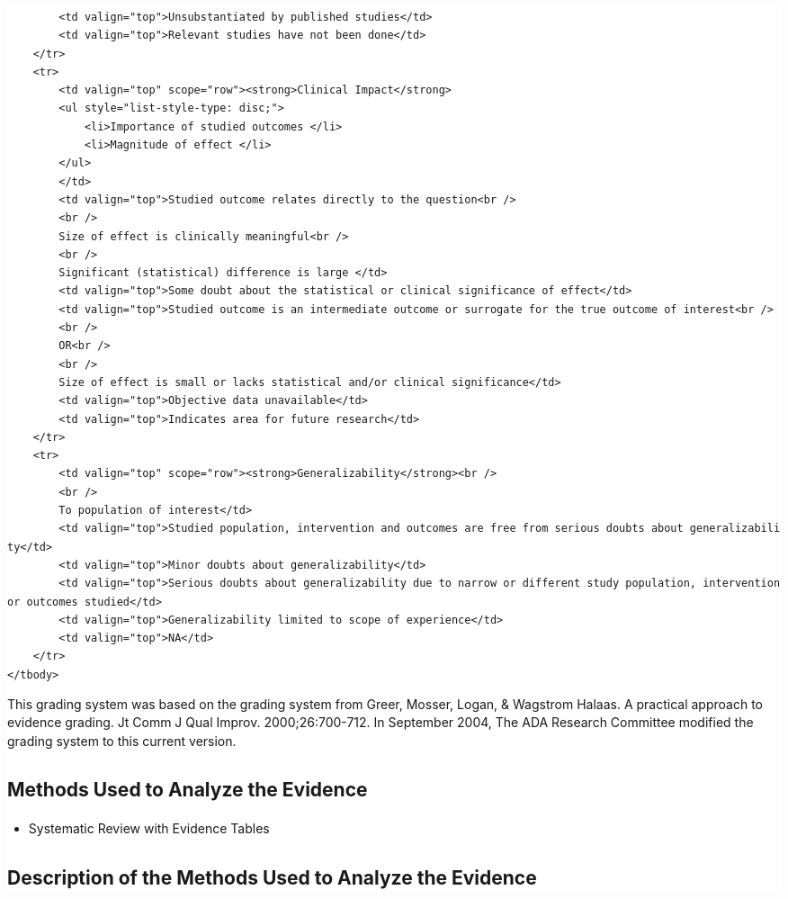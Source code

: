             <td valign="top">Unsubstantiated by published studies</td>
            <td valign="top">Relevant studies have not been done</td>
        </tr>
        <tr>
            <td valign="top" scope="row"><strong>Clinical Impact</strong>
            <ul style="list-style-type: disc;">
                <li>Importance of studied outcomes </li>
                <li>Magnitude of effect </li>
            </ul>
            </td>
            <td valign="top">Studied outcome relates directly to the question<br />
            <br />
            Size of effect is clinically meaningful<br />
            <br />
            Significant (statistical) difference is large </td>
            <td valign="top">Some doubt about the statistical or clinical significance of effect</td>
            <td valign="top">Studied outcome is an intermediate outcome or surrogate for the true outcome of interest<br />
            <br />
            OR<br />
            <br />
            Size of effect is small or lacks statistical and/or clinical significance</td>
            <td valign="top">Objective data unavailable</td>
            <td valign="top">Indicates area for future research</td>
        </tr>
        <tr>
            <td valign="top" scope="row"><strong>Generalizability</strong><br />
            <br />
            To population of interest</td>
            <td valign="top">Studied population, intervention and outcomes are free from serious doubts about generalizability</td>
            <td valign="top">Minor doubts about generalizability</td>
            <td valign="top">Serious doubts about generalizability due to narrow or different study population, intervention or outcomes studied</td>
            <td valign="top">Generalizability limited to scope of experience</td>
            <td valign="top">NA</td>
        </tr>
    </tbody>
</table>
<p class="Note">This grading system was based on the grading system from Greer, Mosser, Logan, &amp; Wagstrom Halaas. A practical approach to evidence grading. Jt Comm J Qual Improv. 2000;26:700-712. In September 2004, The ADA Research Committee modified the grading system to this current version.</p></div>

## Methods Used to Analyze the Evidence

- Systematic Review with Evidence Tables

## Description of the Methods Used to Analyze the Evidence

